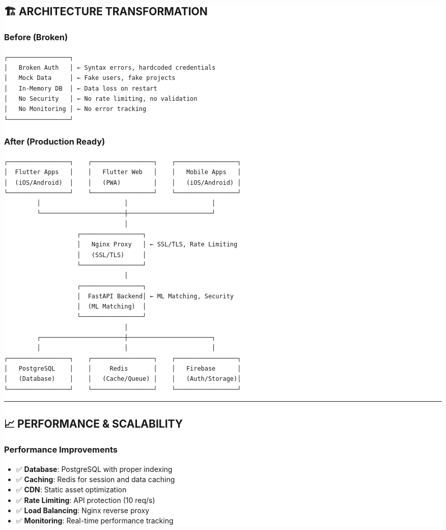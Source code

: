 
## 🏗️ **ARCHITECTURE TRANSFORMATION**

### **Before (Broken)**
```
┌─────────────────┐
│   Broken Auth   │ ← Syntax errors, hardcoded credentials
│   Mock Data     │ ← Fake users, fake projects
│   In-Memory DB  │ ← Data loss on restart
│   No Security   │ ← No rate limiting, no validation
│   No Monitoring │ ← No error tracking
└─────────────────┘
```

### **After (Production Ready)**
```
┌─────────────────┐    ┌─────────────────┐    ┌─────────────────┐
│  Flutter Apps   │    │   Flutter Web   │    │   Mobile Apps   │
│  (iOS/Android)  │    │   (PWA)         │    │   (iOS/Android) │
└─────────────────┘    └─────────────────┘    └─────────────────┘
         │                       │                       │
         └───────────────────────┼───────────────────────┘
                                 │
                    ┌─────────────────┐
                    │   Nginx Proxy   │ ← SSL/TLS, Rate Limiting
                    │   (SSL/TLS)     │
                    └─────────────────┘
                                 │
                    ┌─────────────────┐
                    │  FastAPI Backend│ ← ML Matching, Security
                    │  (ML Matching)  │
                    └─────────────────┘
                                 │
         ┌───────────────────────┼───────────────────────┐
         │                       │                       │
┌─────────────────┐    ┌─────────────────┐    ┌─────────────────┐
│   PostgreSQL    │    │     Redis       │    │   Firebase      │
│   (Database)    │    │   (Cache/Queue) │    │   (Auth/Storage)│
└─────────────────┘    └─────────────────┘    └─────────────────┘
```

---

## 📈 **PERFORMANCE & SCALABILITY**

### **Performance Improvements**
- ✅ **Database**: PostgreSQL with proper indexing
- ✅ **Caching**: Redis for session and data caching
- ✅ **CDN**: Static asset optimization
- ✅ **Rate Limiting**: API protection (10 req/s)
- ✅ **Load Balancing**: Nginx reverse proxy
- ✅ **Monitoring**: Real-time performance tracking
